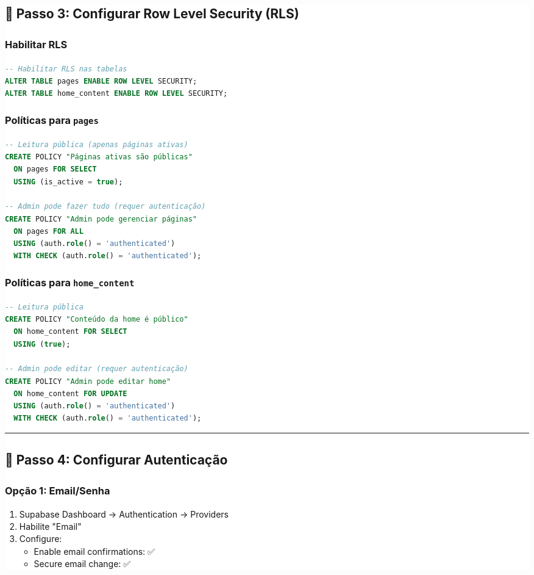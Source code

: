 
## 🔐 Passo 3: Configurar Row Level Security (RLS)

### Habilitar RLS

```sql
-- Habilitar RLS nas tabelas
ALTER TABLE pages ENABLE ROW LEVEL SECURITY;
ALTER TABLE home_content ENABLE ROW LEVEL SECURITY;
```

### Políticas para `pages`

```sql
-- Leitura pública (apenas páginas ativas)
CREATE POLICY "Páginas ativas são públicas"
  ON pages FOR SELECT
  USING (is_active = true);

-- Admin pode fazer tudo (requer autenticação)
CREATE POLICY "Admin pode gerenciar páginas"
  ON pages FOR ALL
  USING (auth.role() = 'authenticated')
  WITH CHECK (auth.role() = 'authenticated');
```

### Políticas para `home_content`

```sql
-- Leitura pública
CREATE POLICY "Conteúdo da home é público"
  ON home_content FOR SELECT
  USING (true);

-- Admin pode editar (requer autenticação)
CREATE POLICY "Admin pode editar home"
  ON home_content FOR UPDATE
  USING (auth.role() = 'authenticated')
  WITH CHECK (auth.role() = 'authenticated');
```

---

## 👤 Passo 4: Configurar Autenticação

### Opção 1: Email/Senha

1. Supabase Dashboard → Authentication → Providers
2. Habilite "Email"
3. Configure:
   - Enable email confirmations: ✅
   - Secure email change: ✅

